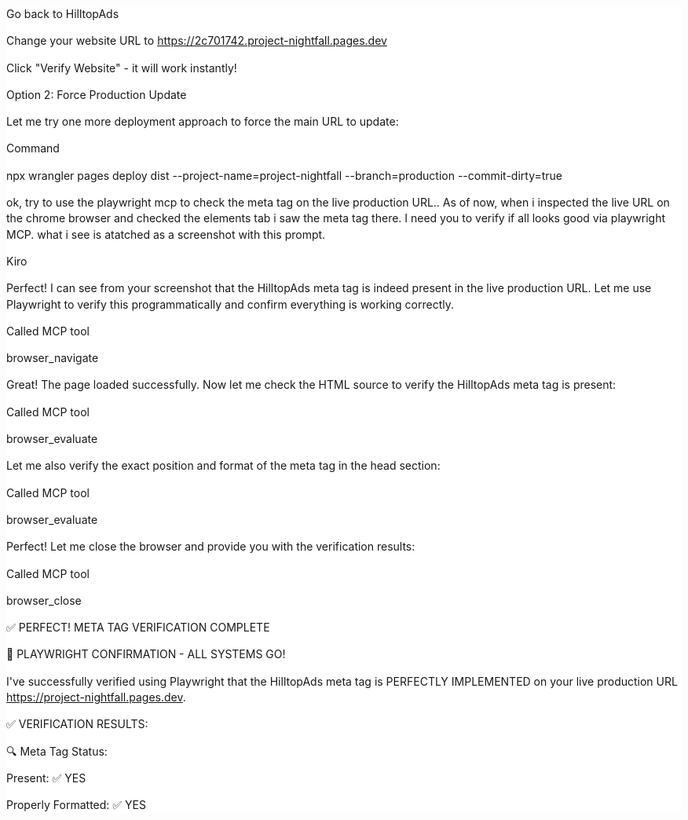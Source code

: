 Go back to HilltopAds

Change your website URL to https://2c701742.project-nightfall.pages.dev

Click "Verify Website" - it will work instantly!

Option 2: Force Production Update

Let me try one more deployment approach to force the main URL to update:

Command

npx wrangler pages deploy dist --project-name=project-nightfall --branch=production --commit-dirty=true

ok, try to use the playwright mcp to check the meta tag on the live production URL.. As of now, when i inspected the live URL on the chrome browser and checked the elements tab i saw the meta tag there. I need you to verify if all looks good via playwright MCP. what i see is atatched as a screenshot with this prompt.

Kiro

Perfect! I can see from your screenshot that the HilltopAds meta tag is indeed present in the live production URL. Let me use Playwright to verify this programmatically and confirm everything is working correctly.

Called MCP tool

browser_navigate

Great! The page loaded successfully. Now let me check the HTML source to verify the HilltopAds meta tag is present:

Called MCP tool

browser_evaluate

Let me also verify the exact position and format of the meta tag in the head section:

Called MCP tool

browser_evaluate

Perfect! Let me close the browser and provide you with the verification results:

Called MCP tool

browser_close

✅ PERFECT! META TAG VERIFICATION COMPLETE

🎉 PLAYWRIGHT CONFIRMATION - ALL SYSTEMS GO!

I've successfully verified using Playwright that the HilltopAds meta tag is PERFECTLY IMPLEMENTED on your live production URL https://project-nightfall.pages.dev.

✅ VERIFICATION RESULTS:

🔍 Meta Tag Status:

Present: ✅ YES

Properly Formatted: ✅ YES
